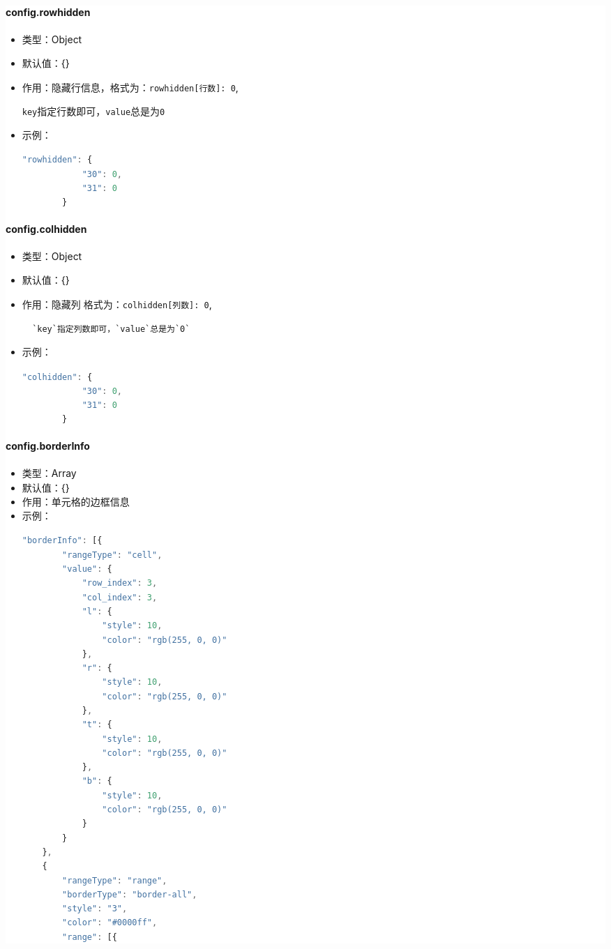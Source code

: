 #### config.rowhidden
- 类型：Object
- 默认值：{}
- 作用：隐藏行信息，格式为：`rowhidden[行数]: 0`,

    `key`指定行数即可，`value`总是为`0`
- 示例：
    ```js
    "rowhidden": {
                "30": 0,
                "31": 0
            }
    ```

#### config.colhidden
- 类型：Object
- 默认值：{}
- 作用：隐藏列
    格式为：`colhidden[列数]: 0`,

        `key`指定列数即可，`value`总是为`0`
- 示例：
    ```js
    "colhidden": {
                "30": 0,
                "31": 0
            }
    ```

#### config.borderInfo
- 类型：Array
- 默认值：{}
- 作用：单元格的边框信息
- 示例：
    ```js
    "borderInfo": [{
            "rangeType": "cell",
            "value": {
                "row_index": 3,
                "col_index": 3,
                "l": {
                    "style": 10,
                    "color": "rgb(255, 0, 0)"
                },
                "r": {
                    "style": 10,
                    "color": "rgb(255, 0, 0)"
                },
                "t": {
                    "style": 10,
                    "color": "rgb(255, 0, 0)"
                },
                "b": {
                    "style": 10,
                    "color": "rgb(255, 0, 0)"
                }
            }
        },
        {
            "rangeType": "range",
            "borderType": "border-all",
            "style": "3",
            "color": "#0000ff",
            "range": [{